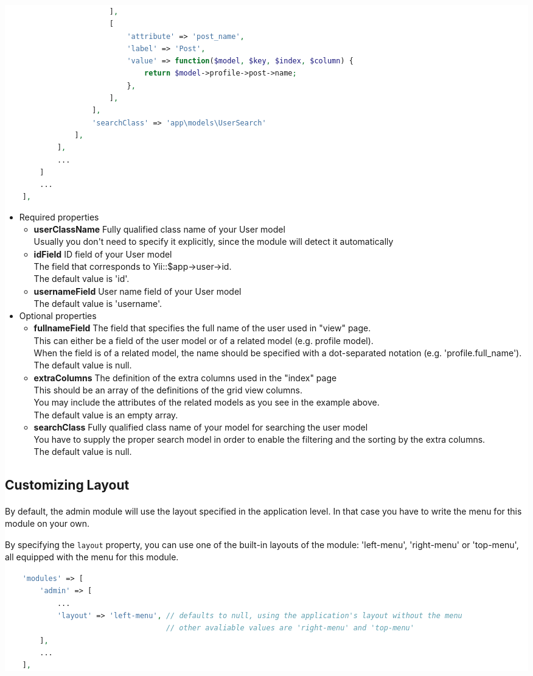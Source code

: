 ```php
                        ],
                        [
                            'attribute' => 'post_name',
                            'label' => 'Post',
                            'value' => function($model, $key, $index, $column) {
                                return $model->profile->post->name;
                            },
                        ],
                    ],
                    'searchClass' => 'app\models\UserSearch'
                ],
            ],
            ...
        ]
        ...
    ],

```

- Required properties
    - **userClassName** Fully qualified class name of your User model  
        Usually you don't need to specify it explicitly, since the module will detect it automatically
    - **idField** ID field of your User model  
        The field that corresponds to Yii::$app->user->id.  
        The default value is 'id'.
    - **usernameField** User name field of your User model  
        The default value is 'username'.
- Optional properties
    - **fullnameField** The field that specifies the full name of the user used in "view" page.  
        This can either be a field of the user model or of a related model (e.g. profile model).  
        When the field is of a related model, the name should be specified with a dot-separated notation (e.g. 'profile.full_name').  
        The default value is null.
    - **extraColumns** The definition of the extra columns used in the "index" page  
        This should be an array of the definitions of the grid view columns.  
        You may include the attributes of the related models as you see in the example above.  
        The default value is an empty array.
    - **searchClass** Fully qualified class name of your model for searching the user model  
        You have to supply the proper search model in order to enable the filtering and the sorting by the extra columns.  
        The default value is null.


Customizing Layout
------------------

By default, the admin module will use the layout specified in the application level.
In that case you have to write the menu for this module on your own.

By specifying the `layout` property, you can use one of the built-in layouts of the module:
'left-menu', 'right-menu' or 'top-menu', all equipped with the menu for this module.

```php
    'modules' => [
        'admin' => [
            ...
            'layout' => 'left-menu', // defaults to null, using the application's layout without the menu
                                     // other avaliable values are 'right-menu' and 'top-menu'
        ],
        ...
    ],
```
